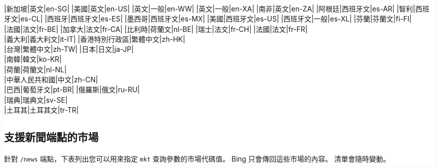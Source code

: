 |新加坡|英文|en-SG|
|美國|英文|en-US|
|英文|一般|en-WW|
|英文|一般|en-XA|
|南非|英文|en-ZA|
|阿根廷|西班牙文|es-AR|
|智利|西班牙文|es-CL|
|西班牙|西班牙文|es-ES|
|墨西哥|西班牙文|es-MX|
|美國|西班牙文|es-US|
|西班牙文|一般|es-XL|
|芬蘭|芬蘭文|fi-FI|  
|法國|法文|fr-BE|
|加拿大|法文|fr-CA|
|比利時|荷蘭文|nl-BE|
|瑞士|法文|fr-CH|
|法國|法文|fr-FR|  
|義大利|義大利文|it-IT|
|香港特別行政區|繁體中文|zh-HK|  
|台灣|繁體中文|zh-TW|
|日本|日文|ja-JP|  
|南韓|韓文|ko-KR|  
|荷蘭|荷蘭文|nl-NL|  
|中華人民共和國|中文|zh-CN|  
|巴西|葡萄牙文|pt-BR|
|俄羅斯|俄文|ru-RU|  
|瑞典|瑞典文|sv-SE|  
|土耳其|土耳其文|tr-TR|  

## <a name="supported-markets-for-news-endpoint"></a>支援新聞端點的市場
針對 `/news` 端點，下表列出您可以用來指定 `mkt` 查詢參數的市場代碼值。 Bing 只會傳回這些市場的內容。 清單會隨時變動。  
